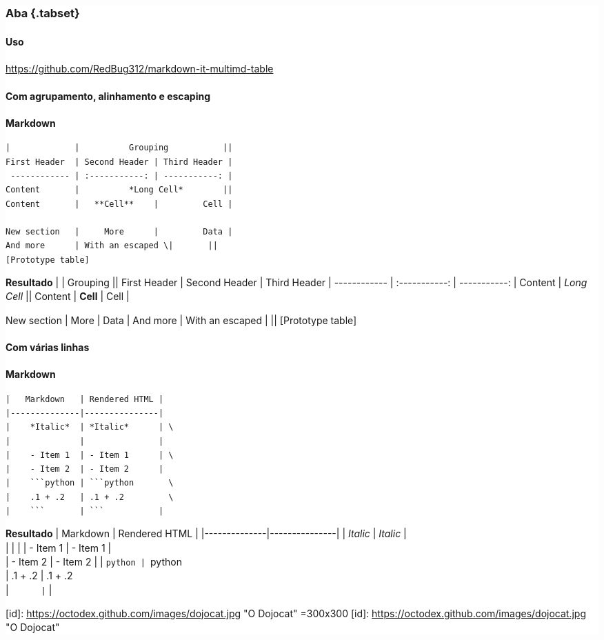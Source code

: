 ### Aba {.tabset}

#### Uso

https://github.com/RedBug312/markdown-it-multimd-table

#### Com agrupamento, alinhamento e escaping

**Markdown**
```
|             |          Grouping           ||
First Header  | Second Header | Third Header |
 ------------ | :-----------: | -----------: |
Content       |          *Long Cell*        ||
Content       |   **Cell**    |         Cell |

New section   |     More      |         Data |
And more      | With an escaped \|       ||
[Prototype table]
```

**Resultado**
|             |          Grouping           ||
First Header  | Second Header | Third Header |
 ------------ | :-----------: | -----------: |
Content       |          *Long Cell*        ||
Content       |   **Cell**    |         Cell |

New section   |     More      |         Data |
And more      | With an escaped \|       ||
[Prototype table]

#### Com várias linhas

**Markdown**
```
|   Markdown   | Rendered HTML |
|--------------|---------------|
|    *Italic*  | *Italic*      | \
|              |               |
|    - Item 1  | - Item 1      | \
|    - Item 2  | - Item 2      |
|    ```python | ```python       \
|    .1 + .2   | .1 + .2         \
|    ```       | ```           |
```

**Resultado**
|   Markdown   | Rendered HTML |
|--------------|---------------|
|    *Italic*  | *Italic*      | \
|              |               |
|    - Item 1  | - Item 1      | \
|    - Item 2  | - Item 2      |
|    ```python | ```python       \
|    .1 + .2   | .1 + .2         \
|    ```       | ```           |


[id]: https://octodex.github.com/images/dojocat.jpg "O Dojocat" =300x300
[id]: https://octodex.github.com/images/dojocat.jpg "O Dojocat"
[^primeiro]: Nota de rodapé **pode ter marcação**
[^segundo]: Texto da nota de rodapé.
[^primeiro]: Nota de rodapé **pode ter marcação**
[^segundo]: Texto da nota de rodapé.